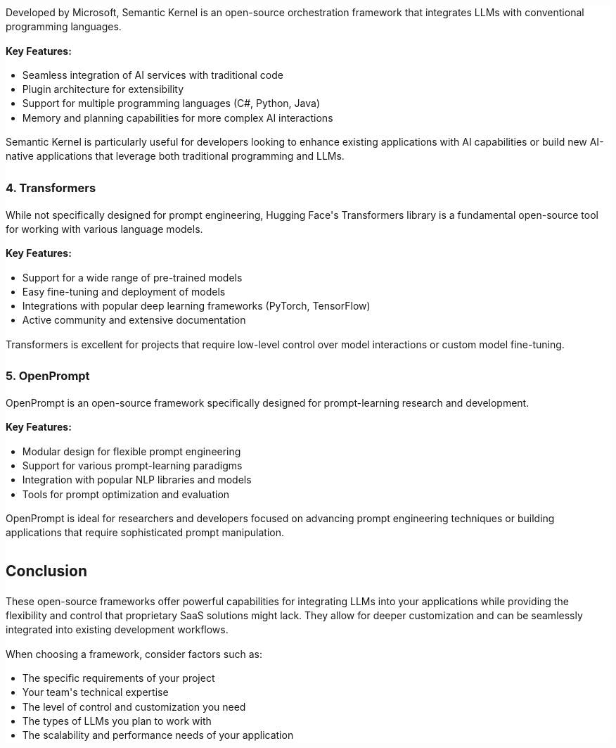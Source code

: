 Developed by Microsoft, Semantic Kernel is an open-source orchestration framework that integrates LLMs with conventional programming languages.

**Key Features:**

- Seamless integration of AI services with traditional code
- Plugin architecture for extensibility
- Support for multiple programming languages (C#, Python, Java)
- Memory and planning capabilities for more complex AI interactions

Semantic Kernel is particularly useful for developers looking to enhance existing applications with AI capabilities or build new AI-native applications that leverage both traditional programming and LLMs.

### 4. Transformers

While not specifically designed for prompt engineering, Hugging Face's Transformers library is a fundamental open-source tool for working with various language models.

**Key Features:**

- Support for a wide range of pre-trained models
- Easy fine-tuning and deployment of models
- Integrations with popular deep learning frameworks (PyTorch, TensorFlow)
- Active community and extensive documentation

Transformers is excellent for projects that require low-level control over model interactions or custom model fine-tuning.

### 5. OpenPrompt

OpenPrompt is an open-source framework specifically designed for prompt-learning research and development.

**Key Features:**

- Modular design for flexible prompt engineering
- Support for various prompt-learning paradigms
- Integration with popular NLP libraries and models
- Tools for prompt optimization and evaluation

OpenPrompt is ideal for researchers and developers focused on advancing prompt engineering techniques or building applications that require sophisticated prompt manipulation.

## Conclusion

These open-source frameworks offer powerful capabilities for integrating LLMs into your applications while providing the flexibility and control that proprietary SaaS solutions might lack. They allow for deeper customization and can be seamlessly integrated into existing development workflows.

When choosing a framework, consider factors such as:

- The specific requirements of your project
- Your team's technical expertise
- The level of control and customization you need
- The types of LLMs you plan to work with
- The scalability and performance needs of your application
